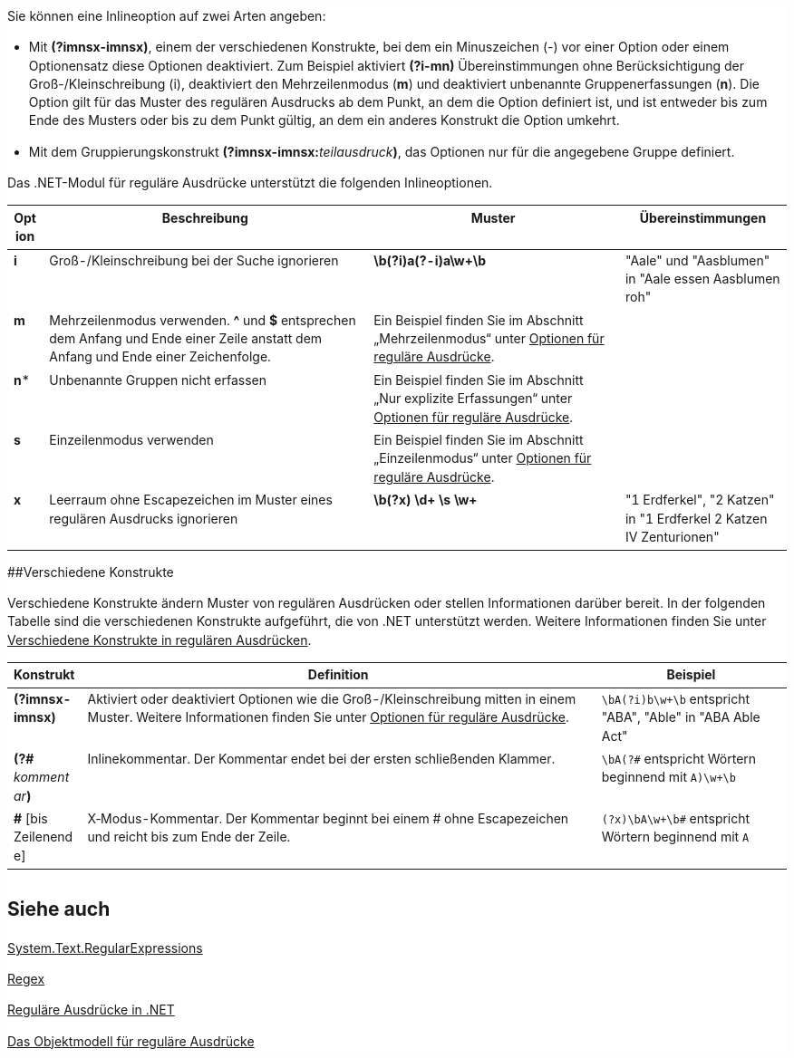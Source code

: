 Sie können eine Inlineoption auf zwei Arten angeben:

* Mit **(?imnsx-imnsx)**, einem der verschiedenen Konstrukte, bei dem ein Minuszeichen (-) vor einer Option oder einem Optionensatz diese Optionen deaktiviert. Zum Beispiel aktiviert **(?i-mn)** Übereinstimmungen ohne Berücksichtigung der Groß-/Kleinschreibung (i), deaktiviert den Mehrzeilenmodus (**m**) und deaktiviert unbenannte Gruppenerfassungen (**n**). Die Option gilt für das Muster des regulären Ausdrucks ab dem Punkt, an dem die Option definiert ist, und ist entweder bis zum Ende des Musters oder bis zu dem Punkt gültig, an dem ein anderes Konstrukt die Option umkehrt.

* Mit dem Gruppierungskonstrukt **(?imnsx-imnsx:**_teilausdruck_**)**, das Optionen nur für die angegebene Gruppe definiert.

Das .NET-Modul für reguläre Ausdrücke unterstützt die folgenden Inlineoptionen.

Option | Beschreibung | Muster | Übereinstimmungen
------ | ----------- | ------- | ------- 
**i** | Groß-/Kleinschreibung bei der Suche ignorieren | **\b(?i)a(?-i)a\w+\b** | "Aale" und "Aasblumen" in "Aale essen Aasblumen roh" 
**m** | Mehrzeilenmodus verwenden. **^** und **$** entsprechen dem Anfang und Ende einer Zeile anstatt dem Anfang und Ende einer Zeichenfolge. | Ein Beispiel finden Sie im Abschnitt „Mehrzeilenmodus“ unter [Optionen für reguläre Ausdrücke](options.md). | 
**n*** | Unbenannte Gruppen nicht erfassen | Ein Beispiel finden Sie im Abschnitt „Nur explizite Erfassungen“ unter [Optionen für reguläre Ausdrücke](options.md). | 
**s** | Einzeilenmodus verwenden | Ein Beispiel finden Sie im Abschnitt „Einzeilenmodus“ unter [Optionen für reguläre Ausdrücke](options.md). | 
**x** | Leerraum ohne Escapezeichen im Muster eines regulären Ausdrucks ignorieren | **\b(?x) \d+ \s \w+** | "1 Erdferkel", "2 Katzen" in "1 Erdferkel 2 Katzen IV Zenturionen" 

##<a name="miscellaneous-constructs"></a>Verschiedene Konstrukte

Verschiedene Konstrukte ändern Muster von regulären Ausdrücken oder stellen Informationen darüber bereit. In der folgenden Tabelle sind die verschiedenen Konstrukte aufgeführt, die von .NET unterstützt werden. Weitere Informationen finden Sie unter [Verschiedene Konstrukte in regulären Ausdrücken](miscellaneous.md).

Konstrukt | Definition | Beispiel
--------- | ---------- | ------- 
**(?imnsx-imnsx)** | Aktiviert oder deaktiviert Optionen wie die Groß-/Kleinschreibung mitten in einem Muster. Weitere Informationen finden Sie unter [Optionen für reguläre Ausdrücke](options.md). | `\bA(?i)b\w+\b` entspricht "ABA", "Able" in "ABA Able Act"
**(?#** _kommentar_**)** | Inlinekommentar. Der Kommentar endet bei der ersten schließenden Klammer. | `\bA(?#` entspricht Wörtern beginnend mit `A)\w+\b`
**#** [bis Zeilenende] | X‑Modus-Kommentar. Der Kommentar beginnt bei einem # ohne Escapezeichen und reicht bis zum Ende der Zeile. | `(?x)\bA\w+\b#` entspricht Wörtern beginnend mit `A`

## <a name="see-also"></a>Siehe auch




[System.Text.RegularExpressions](xref:System.Text.RegularExpressions)

[Regex](xref:System.Text.RegularExpressions.Regex)

[Reguläre Ausdrücke in .NET](regular-expressions.md)

[Das Objektmodell für reguläre Ausdrücke](object-model.md)
